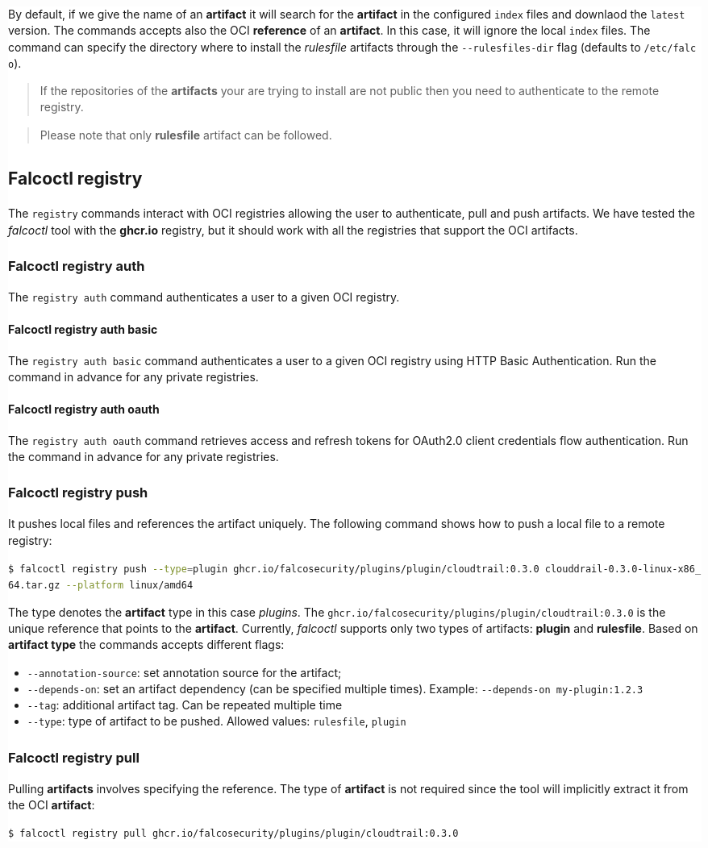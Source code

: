 By default, if we give the name of an **artifact** it will search for the **artifact** in the configured `index` files and downlaod the `latest` version. The commands accepts also the OCI **reference** of an **artifact**. In this case, it will ignore the local `index` files.
 The command can specify the directory where to install the *rulesfile* artifacts through the `--rulesfiles-dir` flag (defaults to `/etc/falco`).

 > If the repositories of the **artifacts** your are trying to install are not public then you need to authenticate to the remote registry.
 
 > Please note that only **rulesfile** artifact can be followed.

 ## Falcoctl registry

 The `registry` commands interact with OCI registries allowing the user to authenticate, pull and push artifacts. We have tested the *falcoctl* tool with the **ghcr.io** registry, but it should work with all the registries that support the OCI artifacts.

### Falcoctl registry auth
The `registry auth` command authenticates a user to a given OCI registry.

#### Falcoctl registry auth basic
The `registry auth basic` command authenticates a user to a given OCI registry using HTTP Basic Authentication. Run the command in advance for any private registries.

#### Falcoctl registry auth oauth
The `registry auth oauth` command retrieves access and refresh tokens for OAuth2.0 client credentials flow authentication. Run the command in advance for any private registries.

### Falcoctl registry push
It pushes local files and references the artifact uniquely. The following command shows how to push a local file to a remote registry:
```bash
$ falcoctl registry push --type=plugin ghcr.io/falcosecurity/plugins/plugin/cloudtrail:0.3.0 clouddrail-0.3.0-linux-x86_64.tar.gz --platform linux/amd64
```
The type denotes the **artifact** type in this case *plugins*. The `ghcr.io/falcosecurity/plugins/plugin/cloudtrail:0.3.0` is the unique reference that points to the **artifact**.
Currently, *falcoctl* supports only two types of artifacts: **plugin** and **rulesfile**. Based on **artifact type** the commands accepts different flags:
* `--annotation-source`: set annotation source for the artifact;
* `--depends-on`: set an artifact dependency (can be specified multiple times). Example: `--depends-on my-plugin:1.2.3`
* `--tag`: additional artifact tag. Can be repeated multiple time 
* `--type`: type of artifact to be pushed. Allowed values: `rulesfile`, `plugin`

### Falcoctl registry pull
Pulling **artifacts** involves specifying the reference. The type of **artifact** is not required since the tool will implicitly extract it from the OCI **artifact**:
```
$ falcoctl registry pull ghcr.io/falcosecurity/plugins/plugin/cloudtrail:0.3.0
```
